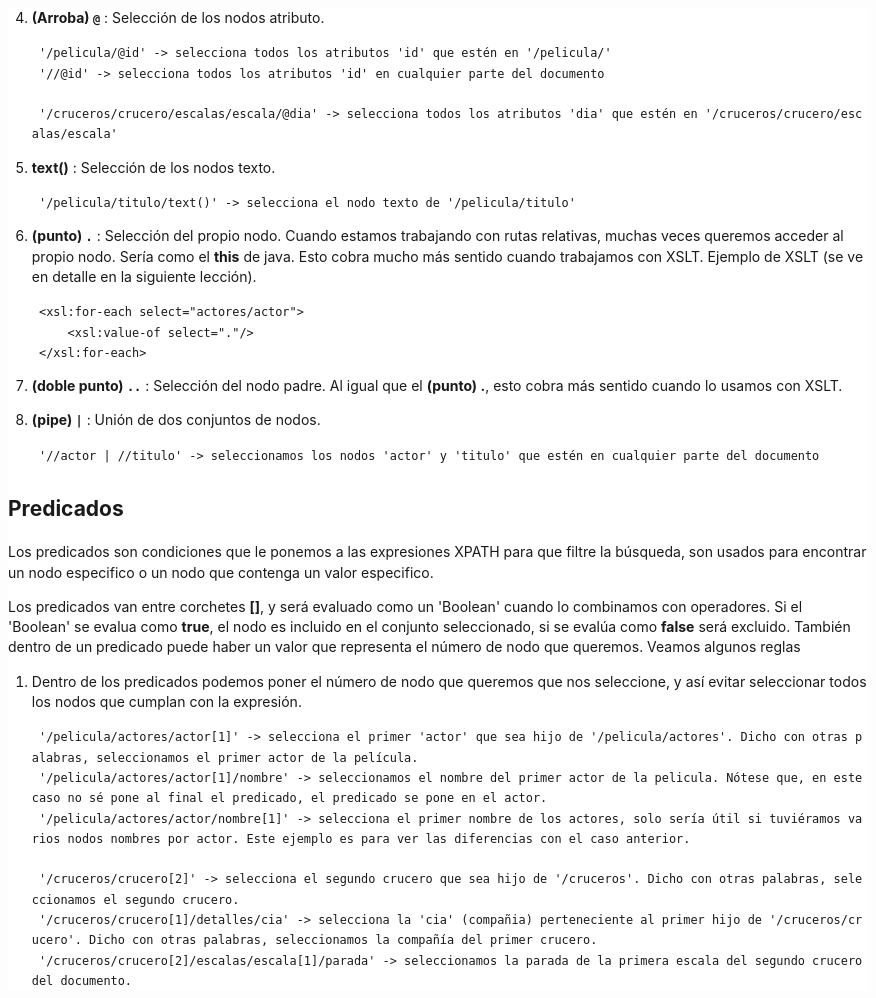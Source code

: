 4. **(Arroba) <code>@</code>** : Selección de los nodos atributo.

        '/pelicula/@id' -> selecciona todos los atributos 'id' que estén en '/pelicula/'
        '//@id' -> selecciona todos los atributos 'id' en cualquier parte del documento

        '/cruceros/crucero/escalas/escala/@dia' -> selecciona todos los atributos 'dia' que estén en '/cruceros/crucero/escalas/escala'

5. **text()** : Selección de los nodos texto.

        '/pelicula/titulo/text()' -> selecciona el nodo texto de '/pelicula/titulo'

6. **(punto) <code>.</code>** : Selección del propio nodo. Cuando estamos trabajando con rutas relativas, muchas veces queremos acceder al propio nodo. Sería como el **this** de java. Esto cobra mucho más sentido cuando trabajamos con XSLT. Ejemplo de XSLT (se ve en detalle en la siguiente lección).

        <xsl:for-each select="actores/actor">
            <xsl:value-of select="."/>
        </xsl:for-each>

7. **(doble punto) <code>..</code>** : Selección del nodo padre. Al igual que el **(punto) .**, esto cobra más sentido cuando lo usamos con XSLT.

8. **(pipe) <code>|</code>** : Unión de dos conjuntos de nodos. 

        '//actor | //titulo' -> seleccionamos los nodos 'actor' y 'titulo' que estén en cualquier parte del documento

## Predicados

Los predicados son condiciones que le ponemos a las expresiones XPATH para que filtre la búsqueda, son usados para encontrar un nodo especifico o un nodo que contenga un valor especifico. 

Los predicados van entre corchetes **[]**, y será evaluado como un 'Boolean' cuando lo combinamos con operadores. Si el 'Boolean' se evalua como **true**, el nodo es incluido en el conjunto seleccionado, si se evalúa como **false** será excluido. También dentro de un predicado puede haber un valor que representa el número de nodo que queremos. Veamos algunos reglas

1. Dentro de los predicados podemos poner el número de nodo que queremos que nos seleccione, y así evitar seleccionar todos los nodos que cumplan con la expresión.

        '/pelicula/actores/actor[1]' -> selecciona el primer 'actor' que sea hijo de '/pelicula/actores'. Dicho con otras palabras, seleccionamos el primer actor de la película.
        '/pelicula/actores/actor[1]/nombre' -> seleccionamos el nombre del primer actor de la pelicula. Nótese que, en este caso no sé pone al final el predicado, el predicado se pone en el actor. 
        '/pelicula/actores/actor/nombre[1]' -> selecciona el primer nombre de los actores, solo sería útil si tuviéramos varios nodos nombres por actor. Este ejemplo es para ver las diferencias con el caso anterior.

        '/cruceros/crucero[2]' -> selecciona el segundo crucero que sea hijo de '/cruceros'. Dicho con otras palabras, seleccionamos el segundo crucero.
        '/cruceros/crucero[1]/detalles/cia' -> selecciona la 'cia' (compañia) perteneciente al primer hijo de '/cruceros/crucero'. Dicho con otras palabras, seleccionamos la compañía del primer crucero. 
        '/cruceros/crucero[2]/escalas/escala[1]/parada' -> seleccionamos la parada de la primera escala del segundo crucero del documento. 

